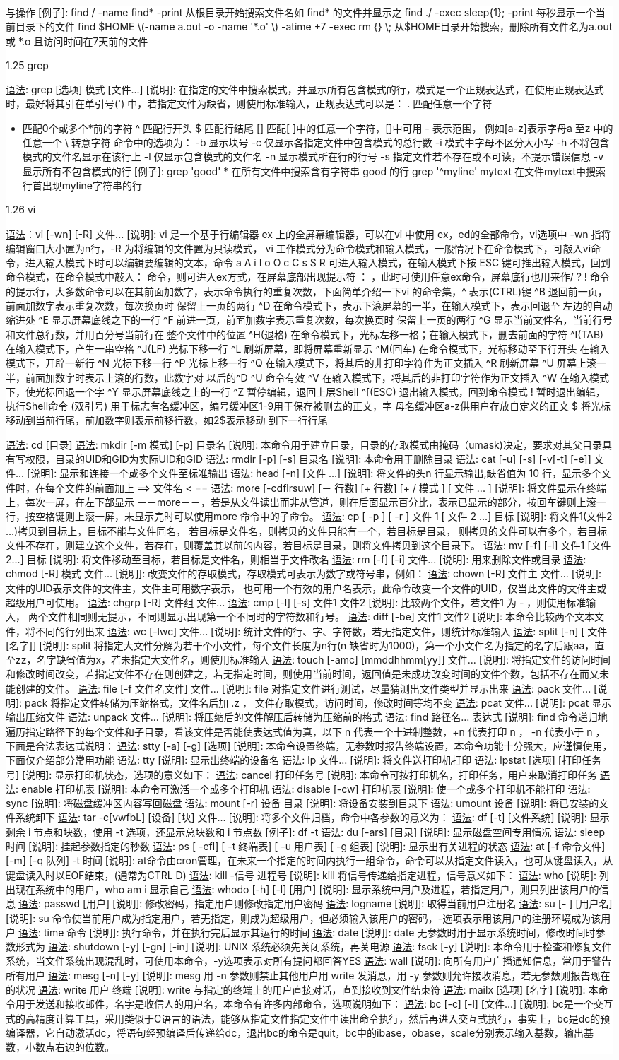 与操作
[例子]:
find / -name find* -print
从根目录开始搜索文件名如 find* 的文件并显示之
find ./ -exec sleep{1}\; -print
每秒显示一个当前目录下的文件
find $HOME \(-name a.out -o -name '*.o' \) -atime +7 -exec rm {} \;
从$HOME目录开始搜索，删除所有文件名为a.out 或 *.o 且访问时间在7天前的文件

1.25 grep

[语法]: grep [选项] 模式 [文件...]
[说明]: 在指定的文件中搜索模式，并显示所有包含模式的行，模式是一个正规表达式，在使用正规表达式时，最好将其引在单引号(') 中，若指定文件为缺省，则使用标准输入，正规表达式可以是：
. 匹配任意一个字符
* 匹配0个或多个*前的字符
^ 匹配行开头
$ 匹配行结尾
[] 匹配[ ]中的任意一个字符，[]中可用 - 表示范围，
例如[a-z]表示字母a 至z 中的任意一个
\ 转意字符
命令中的选项为：
-b 显示块号
-c 仅显示各指定文件中包含模式的总行数
-i 模式中字母不区分大小写
-h 不将包含模式的文件名显示在该行上
-l 仅显示包含模式的文件名
-n 显示模式所在行的行号
-s 指定文件若不存在或不可读，不提示错误信息
-v 显示所有不包含模式的行
[例子]:
grep 'good' * 在所有文件中搜索含有字符串 good 的行
grep '^myline' mytext 在文件mytext中搜索行首出现myline字符串的行

1.26 vi

[语法]：vi [-wn] [-R] 文件...
[说明]: vi 是一个基于行编辑器 ex 上的全屏幕编辑器，可以在vi 中使用 ex，ed的全部命令，vi选项中 -wn 指将编辑窗口大小置为n行，-R 为将编辑的文件置为只读模式， vi 工作模式分为命令模式和输入模式，一般情况下在命令模式下，可敲入vi命令，进入输入模式下时可以编辑要编辑的文本，命令 a A i I o O c C s S R 可进入输入模式，在输入模式下按 ESC 键可推出输入模式，回到命令模式，在命令模式中敲入： 命令，则可进入ex方式，在屏幕底部出现提示符 ： ，此时可使用任意ex命令，屏幕底行也用来作/ ? ! 命令的提示行，大多数命令可以在其前面加数字，表示命令执行的重复次数，下面简单介绍一下vi 的命令集，^ 表示(CTRL)键
^B 退回前一页，前面加数字表示重复次数，每次换页时
保留上一页的两行
^D 在命令模式下，表示下滚屏幕的一半，在输入模式下，表示回退至
左边的自动缩进处
^E 显示屏幕底线之下的一行
^F 前进一页，前面加数字表示重复次数，每次换页时
保留上一页的两行
^G 显示当前文件名，当前行号和文件总行数，并用百分号当前行在
整个文件中的位置
^H(退格) 在命令模式下，光标左移一格；在输入模式下，删去前面的字符
^I(TAB) 在输入模式下，产生一串空格
^J(LF) 光标下移一行
^L 刷新屏幕，即将屏幕重新显示
^M(回车) 在命令模式下，光标移动至下行开头
在输入模式下，开辟一新行
^N 光标下移一行
^P 光标上移一行
^Q 在输入模式下，将其后的非打印字符作为正文插入
^R 刷新屏幕
^U 屏幕上滚一半，前面加数字时表示上滚的行数，此数字对
以后的^D ^U 命令有效
^V 在输入模式下，将其后的非打印字符作为正文插入
^W 在输入模式下，使光标回退一个字
^Y 显示屏幕底线之上的一行
^Z 暂停编辑，退回上层Shell
^[(ESC) 退出输入模式，回到命令模式
! 暂时退出编辑，执行Shell命令
(双引号) 用于标志有名缓冲区，编号缓冲区1-9用于保存被删去的正文，字
母名缓冲区a-z供用户存放自定义的正文
$ 将光标移动到当前行尾，前加数字则表示前移行数，如2$表示移动
到下一行行尾

[语法]: pwd
[语法]: cd [目录]
[语法]: mkdir [-m 模式] [-p] 目录名
[说明]: 本命令用于建立目录，目录的存取模式由掩码（umask)决定，要求对其父目录具有写权限，目录的UID和GID为实际UID和GID
[语法]: rmdir [-p] [-s] 目录名
[说明]: 本命令用于删除目录
[语法]: cat [-u] [-s] [-v[-t] [-e]] 文件...
[说明]: 显示和连接一个或多个文件至标准输出
[语法]: head [-n] [文件 ...]
[说明]: 将文件的头n 行显示输出,缺省值为 10 行，显示多个文件时，在每个文件的前面加上 ==> 文件名 < ==
[语法]: more [-cdflrsuw] [－ 行数] [+ 行数] [+ / 模式 ] [ 文件 ... ]
[说明]: 将文件显示在终端上，每次一屏，在左下部显示 －－more－－，若是从文件读出而非从管道，则在后面显示百分比，表示已显示的部分，按回车键则上滚一行，按空格键则上滚一屏，未显示完时可以使用more 命令中的子命令。
[语法]: cp [ -p ] [ -r ] 文件 1 [ 文件 2 ...] 目标
[说明]: 将文件1(文件2 ...)拷贝到目标上，目标不能与文件同名， 若目标是文件名，则拷贝的文件只能有一个，若目标是目录， 则拷贝的文件可以有多个，若目标文件不存在，则建立这个文件，若存在，则覆盖其以前的内容，若目标是目录，则将文件拷贝到这个目录下。
[语法]: mv [-f] [-i] 文件1 [文件2...] 目标
[说明]: 将文件移动至目标，若目标是文件名，则相当于文件改名
[语法]: rm [-f] [-i] 文件...
[说明]: 用来删除文件或目录
[语法]: chmod [-R] 模式 文件...
[说明]: 改变文件的存取模式，存取模式可表示为数字或符号串，例如：
[语法]: chown [-R] 文件主 文件...
[说明]: 文件的UID表示文件的文件主，文件主可用数字表示， 也可用一个有效的用户名表示，此命令改变一个文件的UID，仅当此文件的文件主或超级用户可使用。
[语法]: chgrp [-R] 文件组 文件...
[语法]: cmp [-l] [-s] 文件1 文件2
[说明]: 比较两个文件，若文件1 为 - ，则使用标准输入， 两个文件相同则无提示，不同则显示出现第一个不同时的字符数和行号。
[语法]: diff [-be] 文件1 文件2
[说明]: 本命令比较两个文本文件，将不同的行列出来
[语法]: wc [-lwc] 文件...
[说明]: 统计文件的行、字、字符数，若无指定文件，则统计标准输入
[语法]: split [-n] [ 文件 [名字]]
[说明]: split 将指定大文件分解为若干个小文件，每个文件长度为n行(n 缺省时为1000)，第一个小文件名为指定的名字后跟aa，直至zz，名字缺省值为x，若未指定大文件名，则使用标准输入
[语法]: touch [-amc] [mmddhhmm[yy]] 文件...
[说明]: 将指定文件的访问时间和修改时间改变，若指定文件不存在则创建之，若无指定时间，则使用当前时间，返回值是未成功改变时间的文件个数，包括不存在而又未能创建的文件。
[语法]: file [-f 文件名文件] 文件...
[说明]: file 对指定文件进行测试，尽量猜测出文件类型并显示出来
[语法]: pack 文件...
[说明]: pack 将指定文件转储为压缩格式，文件名后加 .z ， 文件存取模式，访问时间，修改时间等均不变
[语法]: pcat 文件...
[说明]: pcat 显示输出压缩文件
[语法]: unpack 文件...
[说明]: 将压缩后的文件解压后转储为压缩前的格式
[语法]: find 路径名... 表达式
[说明]: find 命令递归地遍历指定路径下的每个文件和子目录，看该文件是否能使表达式值为真，以下 n 代表一个十进制整数，+n 代表打印 n ， -n 代表小于 n ，下面是合法表达式说明：
[语法]: stty [-a] [-g] [选项]
[说明]: 本命令设置终端，无参数时报告终端设置，本命令功能十分强大，应谨慎使用，下面仅介绍部分常用功能
[语法]: tty
[说明]: 显示出终端的设备名
[语法]: lp 文件...
[说明]: 将文件送打印机打印
[语法]: lpstat [选项] [打印任务号]
[说明]: 显示打印机状态，选项的意义如下：
[语法]: cancel 打印任务号
[说明]: 本命令可按打印机名，打印任务，用户来取消打印任务
[语法]: enable 打印机表
[说明]: 本命令可激活一个或多个打印机
[语法]: disable [-cw] 打印机表
[说明]: 使一个或多个打印机不能打印
[语法]: sync
[说明]: 将磁盘缓冲区内容写回磁盘
[语法]: mount [-r] 设备 目录
[说明]: 将设备安装到目录下
[语法]: umount 设备
[说明]: 将已安装的文件系统卸下
[语法]: tar -c[vwfbL] [设备] [块] 文件...
[说明]: 将多个文件归档，命令中各参数的意义为：
[语法]: df [-t] [文件系统]
[说明]: 显示剩余 i 节点和块数，使用 -t 选项，还显示总块数和 i 节点数
[例子]: df -t
[语法]: du [-ars] [目录]
[说明]: 显示磁盘空间专用情况
[语法]: sleep 时间
[说明]: 挂起参数指定的秒数
[语法]: ps [ -efl] [ -t 终端表] [ -u 用户表] [ -g 组表]
[说明]: 显示出有关进程的状态
[语法]: at [-f 命令文件] [-m] [-q 队列] -t 时间
[说明]: at命令由cron管理，在未来一个指定的时间内执行一组命令，命令可以从指定文件读入，也可从键盘读入，从键盘读入时以EOF结束，(通常为CTRL D)
[语法]: kill -信号 进程号
[说明]: kill 将信号传递给指定进程，信号意义如下：
[语法]: who
[说明]: 列出现在系统中的用户，who am i 显示自己
[语法]: whodo [-h] [-l] [用户]
[说明]: 显示系统中用户及进程，若指定用户，则只列出该用户的信息
[语法]: passwd [用户]
[说明]: 修改密码，指定用户则修改指定用户密码
[语法]: logname
[说明]: 取得当前用户注册名
[语法]: su [- ] [用户名]
[说明]: su 命令使当前用户成为指定用户，若无指定，则成为超级用户，但必须输入该用户的密码，-选项表示用该用户的注册环境成为该用户
[语法]: time 命令
[说明]: 执行命令，并在执行完后显示其运行的时间
[语法]: date
[说明]: date 无参数时用于显示系统时间，修改时间时参数形式为
[语法]: shutdown [-y] [-gn] [-in]
[说明]: UNIX 系统必须先关闭系统，再关电源
[语法]: fsck [-y]
[说明]: 本命令用于检查和修复文件系统，当文件系统出现混乱时，可使用本命令，-y选项表示对所有提问都回答YES
[语法]: wall
[说明]: 向所有用户广播通知信息，常用于警告所有用户
[语法]: mesg [-n] [-y]
[说明]: mesg 用 -n 参数则禁止其他用户用 write 发消息，用 -y 参数则允许接收消息，若无参数则报告现在的状况
[语法]: write 用户 终端
[说明]: write 与指定的终端上的用户直接对话，直到接收到文件结束符
[语法]: mailx [选项] [名字]
[说明]: 本命令用于发送和接收邮件，名字是收信人的用户名，本命令有许多内部命令，选项说明如下：
[语法]: bc [-c] [-l] [文件...]
[说明]: bc是一个交互式的高精度计算工具，采用类似于C语言的语法，能够从指定文件指定文件中读出命令执行，然后再进入交互式执行，事实上，bc是dc的预编译器，它自动激活dc，将语句经预编译后传递给dc，退出bc的命令是quit，bc中的ibase，obase，scale分别表示输入基数，输出基数，小数点右边的位数。